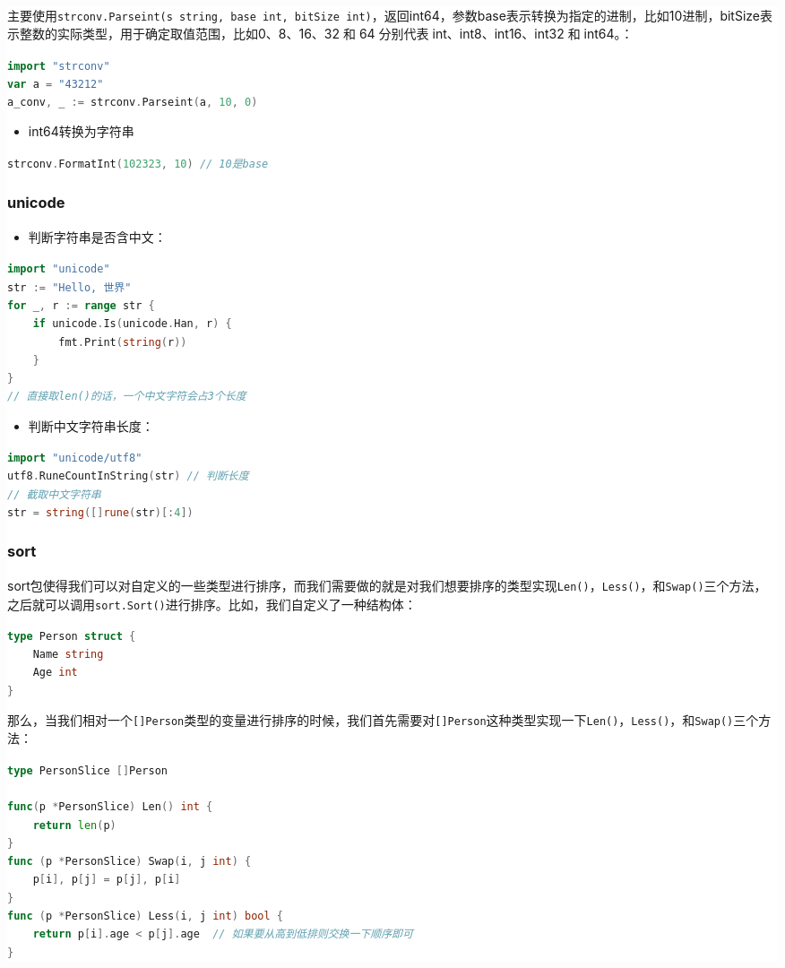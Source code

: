 主要使用```strconv.Parseint(s string, base int, bitSize int)```，返回int64，参数base表示转换为指定的进制，比如10进制，bitSize表示整数的实际类型，用于确定取值范围，比如0、8、16、32 和 64 分别代表 int、int8、int16、int32 和 int64。：
```go
import "strconv"
var a = "43212"
a_conv, _ := strconv.Parseint(a, 10, 0)
```

- int64转换为字符串

```go
strconv.FormatInt(102323, 10) // 10是base
```

### unicode
- 判断字符串是否含中文：

```go
import "unicode"
str := "Hello, 世界"
for _, r := range str {
	if unicode.Is(unicode.Han, r) {
		fmt.Print(string(r))
	}
}
// 直接取len()的话，一个中文字符会占3个长度
```

- 判断中文字符串长度：

```go
import "unicode/utf8"
utf8.RuneCountInString(str) // 判断长度
// 截取中文字符串
str = string([]rune(str)[:4])
```

### sort
sort包使得我们可以对自定义的一些类型进行排序，而我们需要做的就是对我们想要排序的类型实现```Len()```，```Less()```，和```Swap()```三个方法，之后就可以调用```sort.Sort()```进行排序。比如，我们自定义了一种结构体：

```go
type Person struct {
    Name string
    Age int
}
```

那么，当我们相对一个```[]Person```类型的变量进行排序的时候，我们首先需要对```[]Person```这种类型实现一下```Len()```，```Less()```，和```Swap()```三个方法：

```go
type PersonSlice []Person

func(p *PersonSlice) Len() int {
    return len(p)
}
func (p *PersonSlice) Swap(i, j int) {
    p[i], p[j] = p[j], p[i]
}
func (p *PersonSlice) Less(i, j int) bool {
    return p[i].age < p[j].age  // 如果要从高到低排则交换一下顺序即可
}
```
